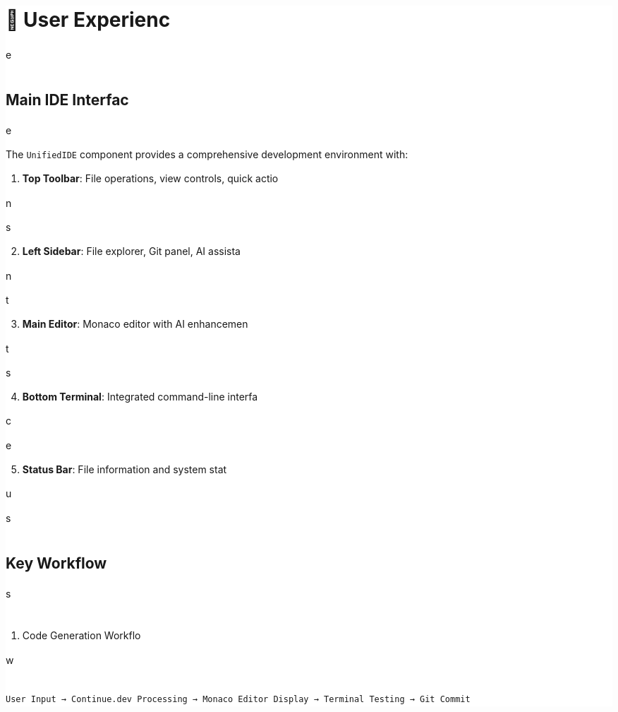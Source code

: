 #

# 🎨 User Experienc

e

#

## Main IDE Interfac

e

The `UnifiedIDE` component provides a comprehensive development environment with:

1. **Top Toolbar**: File operations, view controls, quick actio

n

s

2. **Left Sidebar**: File explorer, Git panel, AI assista

n

t

3. **Main Editor**: Monaco editor with AI enhancemen

t

s

4. **Bottom Terminal**: Integrated command-line interfa

c

e

5. **Status Bar**: File information and system stat

u

s

#

## Key Workflow

s

#

###

 1. Code Generation Workflo

w

```

User Input → Continue.dev Processing → Monaco Editor Display → Terminal Testing → Git Commit

```
